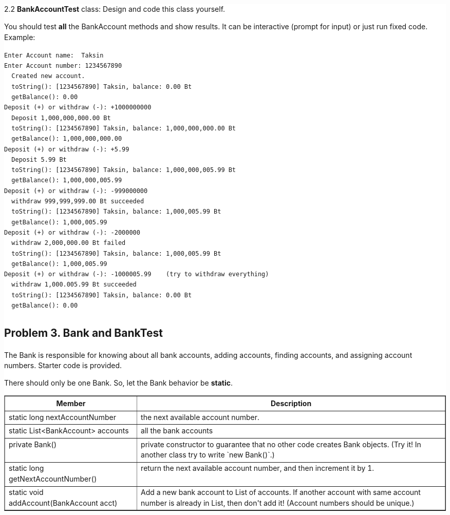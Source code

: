 2.2 **BankAccountTest** class:  Design and code this class yourself.  

You should test **all** the BankAccount methods and show results.  It can be interactive (prompt for input) or just run fixed code.  Example:
```shell
Enter Account name:  Taksin
Enter Account number: 1234567890
  Created new account. 
  toString(): [1234567890] Taksin, balance: 0.00 Bt
  getBalance(): 0.00
Deposit (+) or withdraw (-): +1000000000
  Deposit 1,000,000,000.00 Bt
  toString(): [1234567890] Taksin, balance: 1,000,000,000.00 Bt
  getBalance(): 1,000,000,000.00
Deposit (+) or withdraw (-): +5.99
  Deposit 5.99 Bt
  toString(): [1234567890] Taksin, balance: 1,000,000,005.99 Bt
  getBalance(): 1,000,000,005.99
Deposit (+) or withdraw (-): -999000000
  withdraw 999,999,999.00 Bt succeeded
  toString(): [1234567890] Taksin, balance: 1,000,005.99 Bt
  getBalance(): 1,000,005.99
Deposit (+) or withdraw (-): -2000000
  withdraw 2,000,000.00 Bt failed
  toString(): [1234567890] Taksin, balance: 1,000,005.99 Bt
  getBalance(): 1,000,005.99
Deposit (+) or withdraw (-): -1000005.99    (try to withdraw everything)
  withdraw 1,000.005.99 Bt succeeded
  toString(): [1234567890] Taksin, balance: 0.00 Bt
  getBalance(): 0.00
```


## Problem 3. **Bank** and **BankTest**

The Bank is responsible for knowing about all bank accounts, adding accounts, finding accounts, and assigning account numbers. Starter code is provided.

There should only be one Bank.  So, let the Bank behavior be **static**.

<table border="1">
<tr>
<th width="30%">Member</th> <th>Description</th>
</tr>
<tr valign="top">
<td markdown="span">static long nextAccountNumber</td>
<td>the next available account number.</td>
</tr>
<tr valign="top">
<td markdown="span">static List&lt;BankAccount&gt; accounts</td>
<td>all the bank accounts</td>
</tr>
<tr valign="top">
<td markdown="span">private Bank()</td>
<td>private constructor to guarantee that no other code creates Bank objects. (Try it! In another class try to write `new Bank()`.)</td>
</tr>
<tr valign="top">
<td markdown="span">static long getNextAccountNumber()</td>
<td>return the next available account number, and then increment it by 1.</td>
</tr>
<tr valign="top">
<td markdown="span">static void addAccount(BankAccount acct)</td>
<td>Add a new bank account to List of accounts.  If another account with same account number is already in List, then don't add it! (Account numbers should be unique.)</td>
</tr>